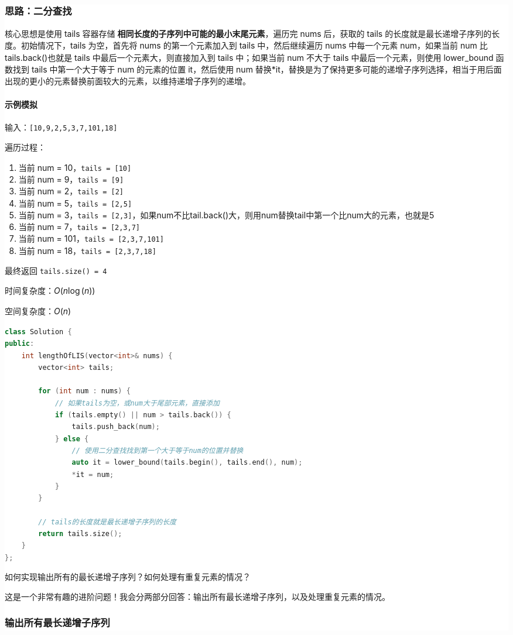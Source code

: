 ### **思路：二分查找**

核心思想是使用 tails 容器存储 **相同长度的子序列中可能的最小末尾元素**，遍历完 nums 后，获取的 tails 的长度就是最长递增子序列的长度。初始情况下，tails 为空，首先将 nums 的第一个元素加入到 tails 中，然后继续遍历 nums 中每一个元素 num，如果当前 num 比 tails.back()也就是 tails 中最后一个元素大，则直接加入到 tails 中；如果当前 num 不大于 tails 中最后一个元素，则使用 lower_bound 函数找到 tails 中第一个大于等于 num 的元素的位置 it，然后使用 num 替换*it，替换是为了保持更多可能的递增子序列选择，相当于用后面出现的更小的元素替换前面较大的元素，以维持递增子序列的递增。

#### 示例模拟

输入：`[10,9,2,5,3,7,101,18]`

遍历过程：

1. 当前 num = 10，`tails = [10]`
2. 当前 num = 9，`tails = [9]`
3. 当前 num = 2，`tails = [2]`
4. 当前 num = 5，`tails = [2,5]`
5. 当前 num = 3，`tails = [2,3]`，如果num不比tail.back()大，则用num替换tail中第一个比num大的元素，也就是5
6. 当前 num = 7，`tails = [2,3,7]`
7. 当前 num = 101，`tails = [2,3,7,101]`
8. 当前 num = 18，`tails = [2,3,7,18]`

最终返回 `tails.size() = 4`

时间复杂度：$O(n\log(n))$

空间复杂度：$O(n)$

```cpp
class Solution {  
public:  
    int lengthOfLIS(vector<int>& nums) {  
        vector<int> tails;  
        
        for (int num : nums) {  
            // 如果tails为空，或num大于尾部元素，直接添加  
            if (tails.empty() || num > tails.back()) {  
                tails.push_back(num);  
            } else {  
                // 使用二分查找找到第一个大于等于num的位置并替换  
                auto it = lower_bound(tails.begin(), tails.end(), num);  
                *it = num;  
            }  
        }  
        
        // tails的长度就是最长递增子序列的长度  
        return tails.size();  
    }  
};  
```

如何实现输出所有的最长递增子序列？如何处理有重复元素的情况？

这是一个非常有趣的进阶问题！我会分两部分回答：输出所有最长递增子序列，以及处理重复元素的情况。

### 输出所有最长递增子序列
